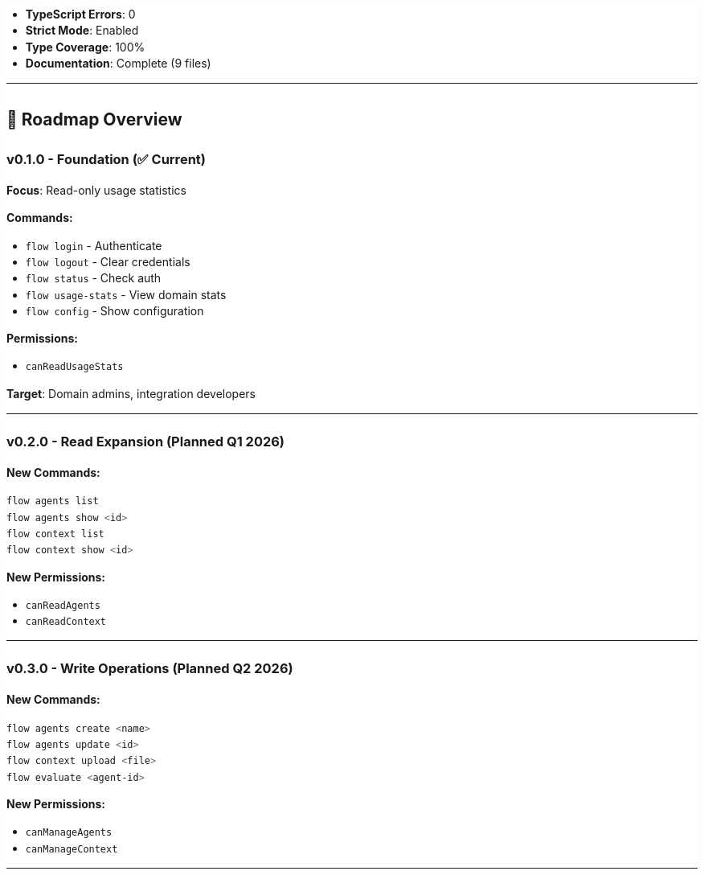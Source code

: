 - **TypeScript Errors**: 0
- **Strict Mode**: Enabled
- **Type Coverage**: 100%
- **Documentation**: Complete (9 files)

---

## 🎯 Roadmap Overview

### v0.1.0 - Foundation (✅ Current)

**Focus**: Read-only usage statistics

**Commands:**
- `flow login` - Authenticate
- `flow logout` - Clear credentials
- `flow status` - Check auth
- `flow usage-stats` - View domain stats
- `flow config` - Show configuration

**Permissions:**
- `canReadUsageStats`

**Target**: Domain admins, integration developers

---

### v0.2.0 - Read Expansion (Planned Q1 2026)

**New Commands:**
```bash
flow agents list
flow agents show <id>
flow context list
flow context show <id>
```

**New Permissions:**
- `canReadAgents`
- `canReadContext`

---

### v0.3.0 - Write Operations (Planned Q2 2026)

**New Commands:**
```bash
flow agents create <name>
flow agents update <id>
flow context upload <file>
flow evaluate <agent-id>
```

**New Permissions:**
- `canManageAgents`
- `canManageContext`

---